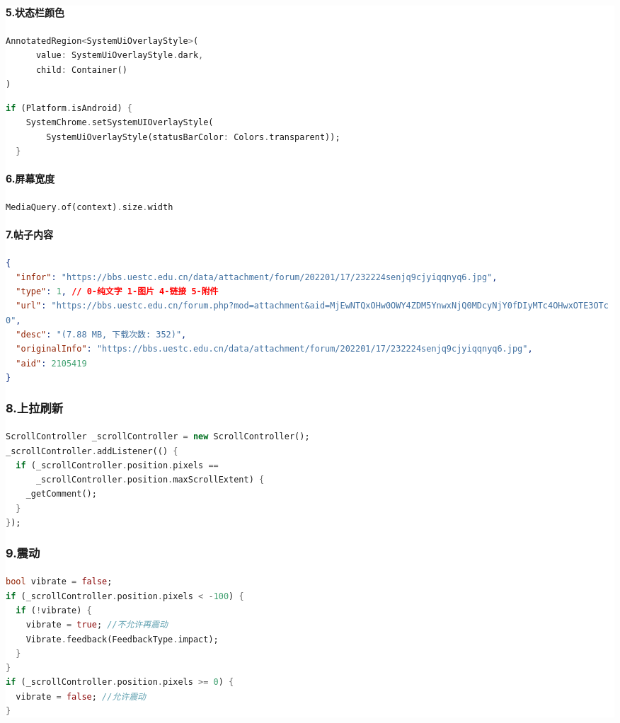 #### 5.状态栏颜色

```dart
AnnotatedRegion<SystemUiOverlayStyle>(
      value: SystemUiOverlayStyle.dark,
      child: Container()
)
```

```dart
if (Platform.isAndroid) {
    SystemChrome.setSystemUIOverlayStyle(
        SystemUiOverlayStyle(statusBarColor: Colors.transparent));
  }
```

#### 6.屏幕宽度

```dart
MediaQuery.of(context).size.width
```

#### 7.帖子内容

```json
{
  "infor": "https://bbs.uestc.edu.cn/data/attachment/forum/202201/17/232224senjq9cjyiqqnyq6.jpg",
  "type": 1, // 0-纯文字 1-图片 4-链接 5-附件
  "url": "https://bbs.uestc.edu.cn/forum.php?mod=attachment&aid=MjEwNTQxOHw0OWY4ZDM5YnwxNjQ0MDcyNjY0fDIyMTc4OHwxOTE3OTc0",
  "desc": "(7.88 MB, 下载次数: 352)",
  "originalInfo": "https://bbs.uestc.edu.cn/data/attachment/forum/202201/17/232224senjq9cjyiqqnyq6.jpg",
  "aid": 2105419
}
```

### 8.上拉刷新

```dart
ScrollController _scrollController = new ScrollController();
_scrollController.addListener(() {
  if (_scrollController.position.pixels ==
      _scrollController.position.maxScrollExtent) {
    _getComment();
  }
});
```

### 9.震动

```dart
bool vibrate = false;
if (_scrollController.position.pixels < -100) {
  if (!vibrate) {
    vibrate = true; //不允许再震动
    Vibrate.feedback(FeedbackType.impact);
  }
}
if (_scrollController.position.pixels >= 0) {
  vibrate = false; //允许震动
}
```
